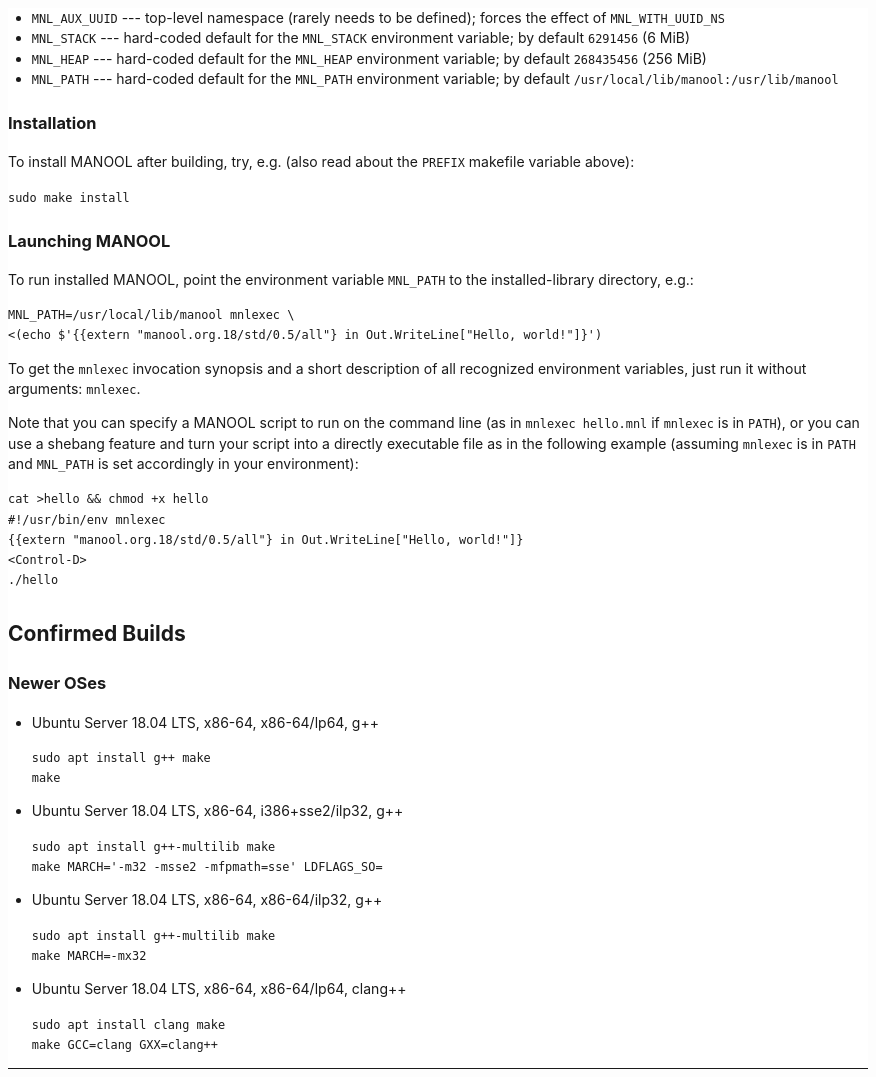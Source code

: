 + `MNL_AUX_UUID` --- top-level namespace (rarely needs to be defined); forces the effect of `MNL_WITH_UUID_NS`
+ `MNL_STACK`    --- hard-coded default for the `MNL_STACK` environment variable; by default `6291456` (6 MiB)
+ `MNL_HEAP`     --- hard-coded default for the `MNL_HEAP` environment variable; by default `268435456` (256 MiB)
+ `MNL_PATH`     --- hard-coded default for the `MNL_PATH` environment variable; by default `/usr/local/lib/manool:/usr/lib/manool`

### Installation #######################################################################################################

To install MANOOL after building, try, e.g. (also read about the `PREFIX` makefile variable above):

    sudo make install

### Launching MANOOL ###################################################################################################
[Launching MANOOL]: #h:launching-manool "Below: Launching MANOOL"

To run installed MANOOL, point the environment variable `MNL_PATH` to the installed-library directory, e.g.:

    MNL_PATH=/usr/local/lib/manool mnlexec \
    <(echo $'{{extern "manool.org.18/std/0.5/all"} in Out.WriteLine["Hello, world!"]}')

To get the `mnlexec` invocation synopsis and a short description of all recognized environment variables, just run it without arguments: `mnlexec`.

Note that you can specify a MANOOL script to run on the command line (as in `mnlexec hello.mnl` if `mnlexec` is in `PATH`), or you can use a shebang feature and
turn your script into a directly executable file as in the following example (assuming `mnlexec` is in `PATH` and `MNL_PATH` is set accordingly in your
environment):

    cat >hello && chmod +x hello
    #!/usr/bin/env mnlexec
    {{extern "manool.org.18/std/0.5/all"} in Out.WriteLine["Hello, world!"]}
    <Control-D>
    ./hello

Confirmed Builds
----------------------------------------------------------------------------------------------------------------------------------------------------------------

### Newer OSes #########################################################################################################

+ Ubuntu Server 18.04 LTS, x86-64, x86-64/lp64, g++

      sudo apt install g++ make
      make

+ Ubuntu Server 18.04 LTS, x86-64, i386+sse2/ilp32, g++

      sudo apt install g++-multilib make
      make MARCH='-m32 -msse2 -mfpmath=sse' LDFLAGS_SO=

+ Ubuntu Server 18.04 LTS, x86-64, x86-64/ilp32, g++

      sudo apt install g++-multilib make
      make MARCH=-mx32

+ Ubuntu Server 18.04 LTS, x86-64, x86-64/lp64, clang++

      sudo apt install clang make
      make GCC=clang GXX=clang++

********************************************************************************

[Conditional compilation]: #h:conditional-compilation "Below: Conditional compilation"
[Other preprocessor definitions]: #h:other-preprocessor-definitions "Below: Other preprocessor definitions"